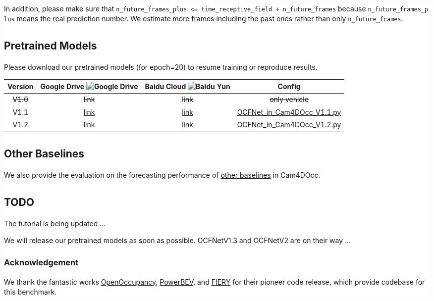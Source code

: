 In addition, please make sure that `n_future_frames_plus <= time_receptive_field + n_future_frames` because `n_future_frames_plus` means the real prediction number. We estimate more frames including the past ones rather than only `n_future_frames`.

## Pretrained Models

Please download our pretrained models (for epoch=20) to resume training or reproduce results.

| Version | Google Drive <img src="https://ssl.gstatic.com/docs/doclist/images/drive_2022q3_32dp.png" alt="Google Drive" width="18"/> | Baidu Cloud <img src="https://nd-static.bdstatic.com/m-static/v20-main/favicon-main.ico" alt="Baidu Yun" width="18"/> | Config |
| :---: | :---: | :---: | :---: |
| ~~V1.0~~ | ~~link~~ | ~~link~~ | ~~only vehicle~~ |
| V1.1 | [link](https://drive.google.com/file/d/1IXRqOQk3RKpIjGgBBqV9D9vgSt58QDr8/view?usp=sharing) | [link](https://pan.baidu.com/s/18gODsVnBAXEJ4pzv2-LqGA?pwd=m99b) | [OCFNet_in_Cam4DOcc_V1.1.py](https://github.com/haomo-ai/Cam4DOcc/blob/main/projects/configs/baselines/OCFNet_in_Cam4DOcc_V1.1.py) |
| V1.2 | [link](https://drive.google.com/file/d/1q1XnRt0wYE3oq6YBMBnagpGL7h2I46uN/view?usp=sharing) | [link](https://pan.baidu.com/s/1OPc1-a2McOO_0QPX63J7WQ?pwd=adic) | [OCFNet_in_Cam4DOcc_V1.2.py](https://github.com/haomo-ai/Cam4DOcc/blob/main/projects/configs/baselines/OCFNet_in_Cam4DOcc_V1.2.py) |

## Other Baselines

We also provide the evaluation on the forecasting performance of [other baselines](https://github.com/haomo-ai/Cam4DOcc/tree/main/other_baselines) in Cam4DOcc.

## TODO
The tutorial is being updated ...

We will release our pretrained models as soon as possible. OCFNetV1.3 and OCFNetV2 are on their way ...


### Acknowledgement

We thank the fantastic works [OpenOccupancy](https://github.com/JeffWang987/OpenOccupancy), [PowerBEV](https://github.com/EdwardLeeLPZ/PowerBEV), and [FIERY](https://anthonyhu.github.io/fiery) for their pioneer code release, which provide codebase for this benchmark.
